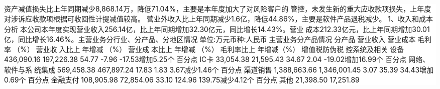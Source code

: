 资产减值损失比上年同期减少8,868.14万，降低71.04%，主要是本年度加大了对风险客户的
管控，未发生新的重大应收款项损失，上年度对涉诉应收款项根据可收回性计提减值较高。
营业外收入比上年同期减少1.6亿，降低44.86%，主要是软件产品退税减少。
1、收入和成本分析
本公司本年度实现营业收入256.14亿，比上年同期增加32.30亿元，同比增长14.43%。营业
成本212.33亿元，比上年同期增加30.01亿，同比增长16.46%。主营业务分行业、分产品、分地区情况
单位:万元币种:人民币
主营业务分产品情况
分产品
营业收入
营业成本
毛利率
（%）
营业收
入比上
年增减
（%）
营业成
本比上
年增减
（%）
毛利率比上
年增减（%）
增值税防伪税
控系统及相关
设备
436,090.16
197,226.38
54.77
-7.96
-17.53增加5.25个
百分点
IC卡
33,054.38
21,595.43
34.67
2.04
-19.02增加16.99个
百分点
网络、软件与系
统集成
569,458.38
467,897.24
17.83
1.83
3.67减少1.46个
百分点
渠道销售
1,388,663.66
1,346,001.45
3.07
35.39
34.43增加0.69个
百分点
金融支付
108,905.98
72,854.06
33.10
124.96
139.75减少4.12个
百分点
其他
21,398.50
17,251.89